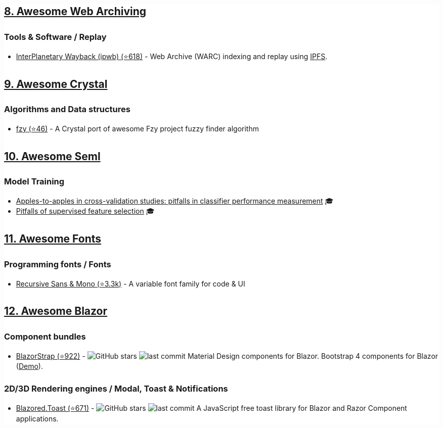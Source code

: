 ## [8. Awesome Web Archiving](/content/iipc/awesome-web-archiving/README.md)

### Tools & Software / Replay

*   [InterPlanetary Wayback (ipwb) (⭐618)](https://github.com/oduwsdl/ipwb) - Web Archive (WARC) indexing and replay using [IPFS](https://ipfs.io/).

## [9. Awesome Crystal](/content/veelenga/awesome-crystal/README.md)

### Algorithms and Data structures

*   [fzy (⭐46)](https://github.com/hugopl/fzy) - A Crystal port of awesome Fzy project fuzzy finder algorithm

## [10. Awesome Seml](/content/SE-ML/awesome-seml/README.md)

### Model Training

*   [Apples-to-apples in cross-validation studies: pitfalls in classifier performance measurement](https://dl.acm.org/doi/abs/10.1145/1882471.1882479) 🎓
*   [Pitfalls of supervised feature selection](https://academic.oup.com/bioinformatics/article/26/3/440/213774) 🎓

## [11. Awesome Fonts](/content/brabadu/awesome-fonts/README.md)

### Programming fonts / Fonts

*   [Recursive Sans & Mono (⭐3.3k)](https://github.com/arrowtype/recursive/) - A variable font family for code & UI

## [12. Awesome Blazor](/content/AdrienTorris/awesome-blazor/README.md)

### Component bundles

*   [BlazorStrap (⭐922)](https://github.com/chanan/BlazorStrap) - ![GitHub stars](https://img.shields.io/github/stars/chanan/BlazorStrap?style=flat-square\&cacheSeconds=604800) ![last commit](https://img.shields.io/github/last-commit/chanan/BlazorStrap?style=flat-square\&cacheSeconds=86400) Material Design components for Blazor. Bootstrap 4 components for Blazor ([Demo](https://chanan.github.io/BlazorStrap/)).

### 2D/3D Rendering engines / Modal, Toast & Notifications

*   [Blazored.Toast (⭐671)](https://github.com/Blazored/Toast) - ![GitHub stars](https://img.shields.io/github/stars/Blazored/Toast?style=flat-square\&cacheSeconds=604800) ![last commit](https://img.shields.io/github/last-commit/Blazored/Toast?style=flat-square\&cacheSeconds=86400) A JavaScript free toast library for Blazor and Razor Component applications.
